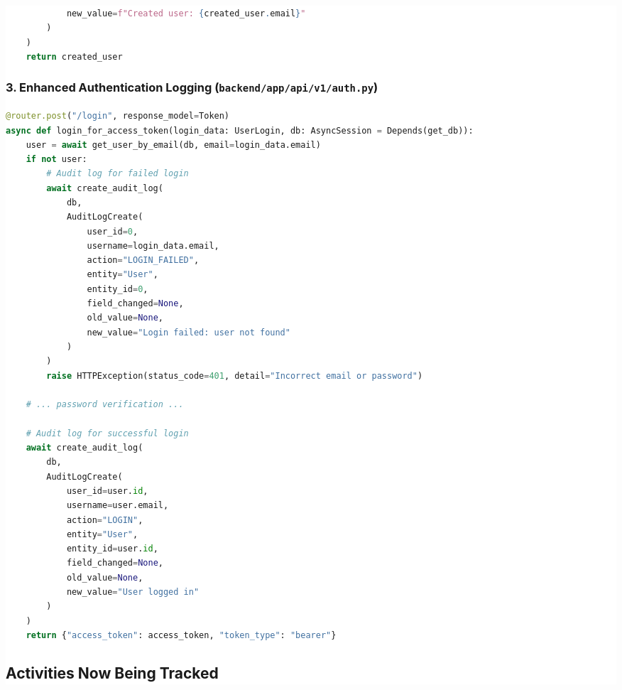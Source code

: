 ```python
            new_value=f"Created user: {created_user.email}"
        )
    )
    return created_user
```

### 3. Enhanced Authentication Logging (`backend/app/api/v1/auth.py`)

```python
@router.post("/login", response_model=Token)
async def login_for_access_token(login_data: UserLogin, db: AsyncSession = Depends(get_db)):
    user = await get_user_by_email(db, email=login_data.email)
    if not user:
        # Audit log for failed login
        await create_audit_log(
            db,
            AuditLogCreate(
                user_id=0,
                username=login_data.email,
                action="LOGIN_FAILED",
                entity="User",
                entity_id=0,
                field_changed=None,
                old_value=None,
                new_value="Login failed: user not found"
            )
        )
        raise HTTPException(status_code=401, detail="Incorrect email or password")
    
    # ... password verification ...
    
    # Audit log for successful login
    await create_audit_log(
        db,
        AuditLogCreate(
            user_id=user.id,
            username=user.email,
            action="LOGIN",
            entity="User",
            entity_id=user.id,
            field_changed=None,
            old_value=None,
            new_value="User logged in"
        )
    )
    return {"access_token": access_token, "token_type": "bearer"}
```

## Activities Now Being Tracked
